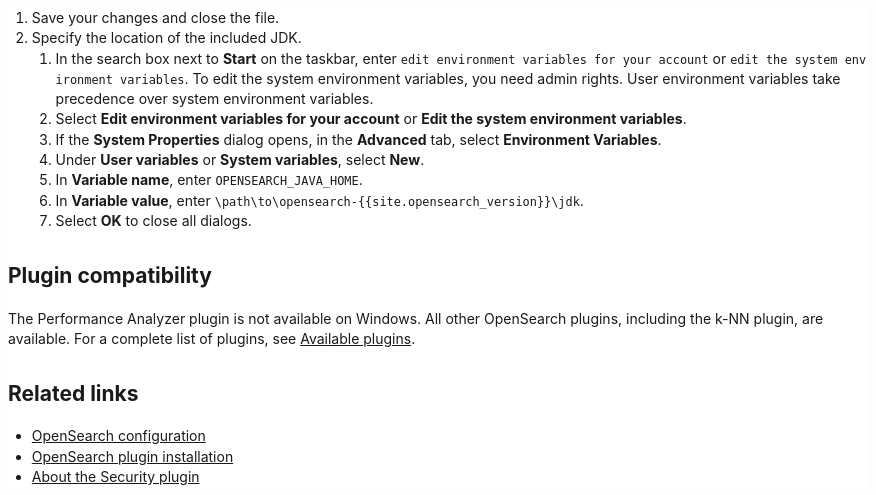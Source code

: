    1. Save your changes and close the file.
1. Specify the location of the included JDK. 
    1. In the search box next to **Start** on the taskbar, enter `edit environment variables for your account` or `edit the system environment variables`. To edit the system environment variables, you need admin rights. User environment variables take precedence over system environment variables.
    1. Select **Edit environment variables for your account** or **Edit the system environment variables**. 
    1. If the **System Properties** dialog opens, in the **Advanced** tab, select **Environment Variables**.
    1. Under **User variables** or **System variables**, select **New**.
    1. In **Variable name**, enter `OPENSEARCH_JAVA_HOME`.
    1. In **Variable value**, enter `\path\to\opensearch-{{site.opensearch_version}}\jdk`.
    1. Select **OK** to close all dialogs.

## Plugin compatibility

The Performance Analyzer plugin is not available on Windows. All other OpenSearch plugins, including the k-NN plugin, are available. For a complete list of plugins, see [Available plugins]({{site.url}}{{site.baseurl}}/opensearch/install/plugins/#available-plugins).

## Related links

- [OpenSearch configuration]({{site.url}}{{site.baseurl}}/install-and-configure/configuring-opensearch/)
- [OpenSearch plugin installation]({{site.url}}{{site.baseurl}}/opensearch/install/plugins/)
- [About the Security plugin]({{site.url}}{{site.baseurl}}/security/index/)
